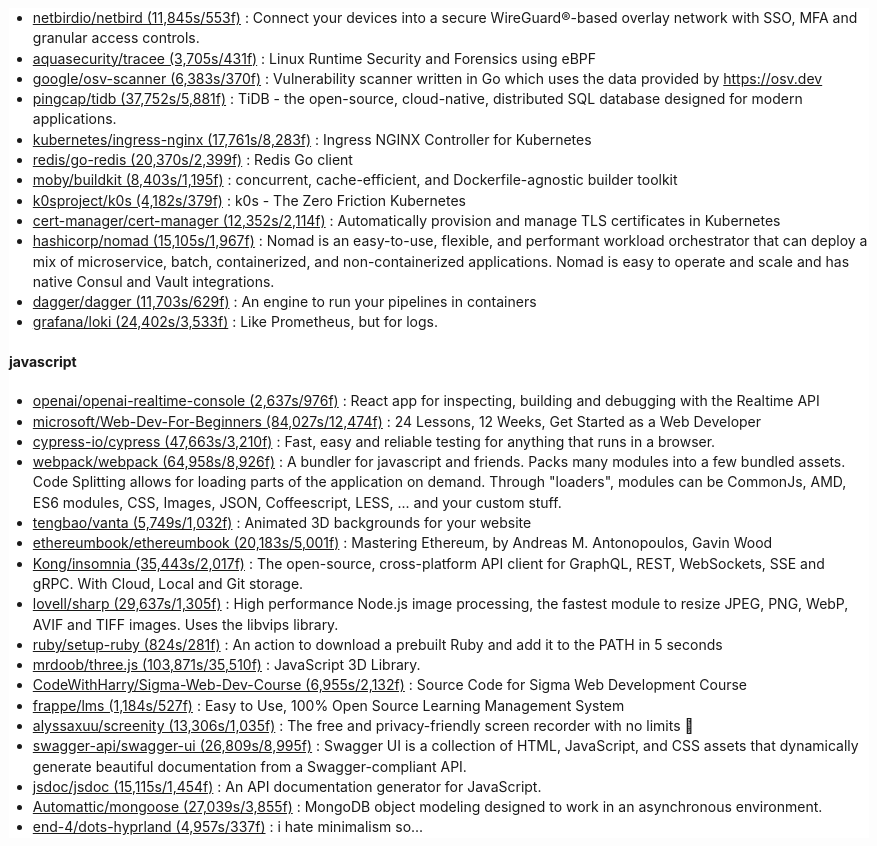 * [netbirdio/netbird (11,845s/553f)](https://github.com/netbirdio/netbird) : Connect your devices into a secure WireGuard®-based overlay network with SSO, MFA and granular access controls.
* [aquasecurity/tracee (3,705s/431f)](https://github.com/aquasecurity/tracee) : Linux Runtime Security and Forensics using eBPF
* [google/osv-scanner (6,383s/370f)](https://github.com/google/osv-scanner) : Vulnerability scanner written in Go which uses the data provided by https://osv.dev
* [pingcap/tidb (37,752s/5,881f)](https://github.com/pingcap/tidb) : TiDB - the open-source, cloud-native, distributed SQL database designed for modern applications.
* [kubernetes/ingress-nginx (17,761s/8,283f)](https://github.com/kubernetes/ingress-nginx) : Ingress NGINX Controller for Kubernetes
* [redis/go-redis (20,370s/2,399f)](https://github.com/redis/go-redis) : Redis Go client
* [moby/buildkit (8,403s/1,195f)](https://github.com/moby/buildkit) : concurrent, cache-efficient, and Dockerfile-agnostic builder toolkit
* [k0sproject/k0s (4,182s/379f)](https://github.com/k0sproject/k0s) : k0s - The Zero Friction Kubernetes
* [cert-manager/cert-manager (12,352s/2,114f)](https://github.com/cert-manager/cert-manager) : Automatically provision and manage TLS certificates in Kubernetes
* [hashicorp/nomad (15,105s/1,967f)](https://github.com/hashicorp/nomad) : Nomad is an easy-to-use, flexible, and performant workload orchestrator that can deploy a mix of microservice, batch, containerized, and non-containerized applications. Nomad is easy to operate and scale and has native Consul and Vault integrations.
* [dagger/dagger (11,703s/629f)](https://github.com/dagger/dagger) : An engine to run your pipelines in containers
* [grafana/loki (24,402s/3,533f)](https://github.com/grafana/loki) : Like Prometheus, but for logs.

#### javascript
* [openai/openai-realtime-console (2,637s/976f)](https://github.com/openai/openai-realtime-console) : React app for inspecting, building and debugging with the Realtime API
* [microsoft/Web-Dev-For-Beginners (84,027s/12,474f)](https://github.com/microsoft/Web-Dev-For-Beginners) : 24 Lessons, 12 Weeks, Get Started as a Web Developer
* [cypress-io/cypress (47,663s/3,210f)](https://github.com/cypress-io/cypress) : Fast, easy and reliable testing for anything that runs in a browser.
* [webpack/webpack (64,958s/8,926f)](https://github.com/webpack/webpack) : A bundler for javascript and friends. Packs many modules into a few bundled assets. Code Splitting allows for loading parts of the application on demand. Through "loaders", modules can be CommonJs, AMD, ES6 modules, CSS, Images, JSON, Coffeescript, LESS, ... and your custom stuff.
* [tengbao/vanta (5,749s/1,032f)](https://github.com/tengbao/vanta) : Animated 3D backgrounds for your website
* [ethereumbook/ethereumbook (20,183s/5,001f)](https://github.com/ethereumbook/ethereumbook) : Mastering Ethereum, by Andreas M. Antonopoulos, Gavin Wood
* [Kong/insomnia (35,443s/2,017f)](https://github.com/Kong/insomnia) : The open-source, cross-platform API client for GraphQL, REST, WebSockets, SSE and gRPC. With Cloud, Local and Git storage.
* [lovell/sharp (29,637s/1,305f)](https://github.com/lovell/sharp) : High performance Node.js image processing, the fastest module to resize JPEG, PNG, WebP, AVIF and TIFF images. Uses the libvips library.
* [ruby/setup-ruby (824s/281f)](https://github.com/ruby/setup-ruby) : An action to download a prebuilt Ruby and add it to the PATH in 5 seconds
* [mrdoob/three.js (103,871s/35,510f)](https://github.com/mrdoob/three.js) : JavaScript 3D Library.
* [CodeWithHarry/Sigma-Web-Dev-Course (6,955s/2,132f)](https://github.com/CodeWithHarry/Sigma-Web-Dev-Course) : Source Code for Sigma Web Development Course
* [frappe/lms (1,184s/527f)](https://github.com/frappe/lms) : Easy to Use, 100% Open Source Learning Management System
* [alyssaxuu/screenity (13,306s/1,035f)](https://github.com/alyssaxuu/screenity) : The free and privacy-friendly screen recorder with no limits 🎥
* [swagger-api/swagger-ui (26,809s/8,995f)](https://github.com/swagger-api/swagger-ui) : Swagger UI is a collection of HTML, JavaScript, and CSS assets that dynamically generate beautiful documentation from a Swagger-compliant API.
* [jsdoc/jsdoc (15,115s/1,454f)](https://github.com/jsdoc/jsdoc) : An API documentation generator for JavaScript.
* [Automattic/mongoose (27,039s/3,855f)](https://github.com/Automattic/mongoose) : MongoDB object modeling designed to work in an asynchronous environment.
* [end-4/dots-hyprland (4,957s/337f)](https://github.com/end-4/dots-hyprland) : i hate minimalism so...